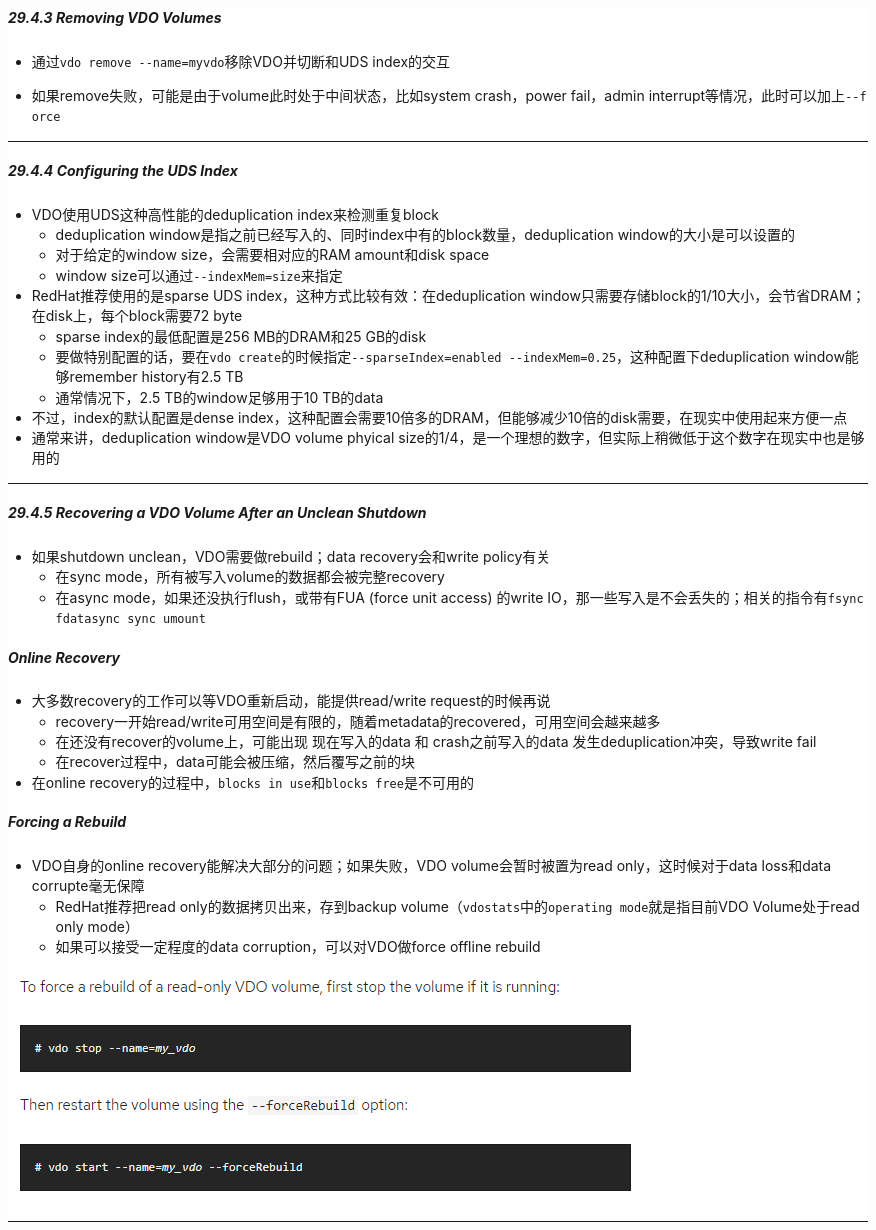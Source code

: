 
##### 29.4.3 Removing VDO Volumes

* 通过`vdo remove --name=myvdo`移除VDO并切断和UDS index的交互

* 如果remove失败，可能是由于volume此时处于中间状态，比如system crash，power fail，admin interrupt等情况，此时可以加上`--force`

---

##### 29.4.4 Configuring the UDS Index

* VDO使用UDS这种高性能的deduplication index来检测重复block
  * deduplication window是指之前已经写入的、同时index中有的block数量，deduplication window的大小是可以设置的
  * 对于给定的window size，会需要相对应的RAM amount和disk space
  * window size可以通过`--indexMem=size`来指定
* RedHat推荐使用的是sparse UDS index，这种方式比较有效：在deduplication window只需要存储block的1/10大小，会节省DRAM；在disk上，每个block需要72 byte
  * sparse index的最低配置是256 MB的DRAM和25 GB的disk
  * 要做特别配置的话，要在`vdo create`的时候指定`--sparseIndex=enabled --indexMem=0.25`，这种配置下deduplication window能够remember history有2.5 TB
  * 通常情况下，2.5 TB的window足够用于10 TB的data
* 不过，index的默认配置是dense index，这种配置会需要10倍多的DRAM，但能够减少10倍的disk需要，在现实中使用起来方便一点
* 通常来讲，deduplication window是VDO volume phyical size的1/4，是一个理想的数字，但实际上稍微低于这个数字在现实中也是够用的

---

##### 29.4.5 Recovering a VDO Volume After an Unclean Shutdown

* 如果shutdown unclean，VDO需要做rebuild；data recovery会和write policy有关
  * 在sync mode，所有被写入volume的数据都会被完整recovery
  * 在async mode，如果还没执行flush，或带有FUA (force unit access) 的write IO，那一些写入是不会丢失的；相关的指令有`fsync fdatasync sync umount`

##### Online Recovery

* 大多数recovery的工作可以等VDO重新启动，能提供read/write request的时候再说
  * recovery一开始read/write可用空间是有限的，随着metadata的recovered，可用空间会越来越多
  * 在还没有recover的volume上，可能出现 现在写入的data 和 crash之前写入的data 发生deduplication冲突，导致write fail
  * 在recover过程中，data可能会被压缩，然后覆写之前的块
* 在online recovery的过程中，`blocks in use`和`blocks free`是不可用的

##### Forcing a Rebuild

* VDO自身的online recovery能解决大部分的问题；如果失败，VDO volume会暂时被置为read only，这时候对于data loss和data corrupte毫无保障
  * RedHat推荐把read only的数据拷贝出来，存到backup volume（`vdostats`中的`operating mode`就是指目前VDO Volume处于read only mode）
  * 如果可以接受一定程度的data corruption，可以对VDO做force offline rebuild

![1583984358795](img/1583984358795.png)

---